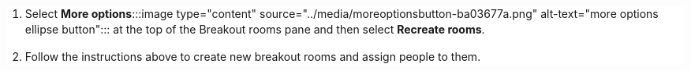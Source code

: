 1. Select **More options**:::image type="content" source="../media/moreoptionsbutton-ba03677a.png" alt-text="more options ellipse button":::
 at the top of the Breakout rooms pane and then select **Recreate rooms**.

2. Follow the instructions above to create new breakout rooms and assign people to them.<br>
